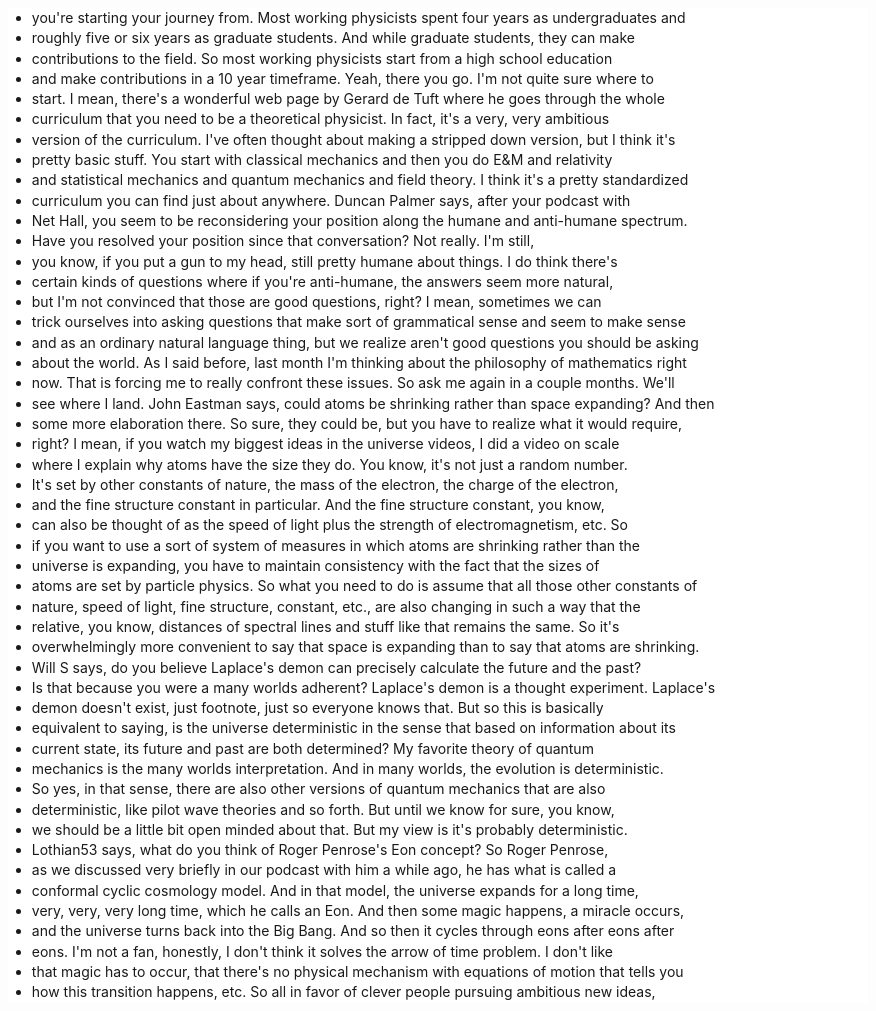 *  you're starting your journey from. Most working physicists spent four years as undergraduates and
*  roughly five or six years as graduate students. And while graduate students, they can make
*  contributions to the field. So most working physicists start from a high school education
*  and make contributions in a 10 year timeframe. Yeah, there you go. I'm not quite sure where to
*  start. I mean, there's a wonderful web page by Gerard de Tuft where he goes through the whole
*  curriculum that you need to be a theoretical physicist. In fact, it's a very, very ambitious
*  version of the curriculum. I've often thought about making a stripped down version, but I think it's
*  pretty basic stuff. You start with classical mechanics and then you do E&M and relativity
*  and statistical mechanics and quantum mechanics and field theory. I think it's a pretty standardized
*  curriculum you can find just about anywhere. Duncan Palmer says, after your podcast with
*  Net Hall, you seem to be reconsidering your position along the humane and anti-humane spectrum.
*  Have you resolved your position since that conversation? Not really. I'm still,
*  you know, if you put a gun to my head, still pretty humane about things. I do think there's
*  certain kinds of questions where if you're anti-humane, the answers seem more natural,
*  but I'm not convinced that those are good questions, right? I mean, sometimes we can
*  trick ourselves into asking questions that make sort of grammatical sense and seem to make sense
*  and as an ordinary natural language thing, but we realize aren't good questions you should be asking
*  about the world. As I said before, last month I'm thinking about the philosophy of mathematics right
*  now. That is forcing me to really confront these issues. So ask me again in a couple months. We'll
*  see where I land. John Eastman says, could atoms be shrinking rather than space expanding? And then
*  some more elaboration there. So sure, they could be, but you have to realize what it would require,
*  right? I mean, if you watch my biggest ideas in the universe videos, I did a video on scale
*  where I explain why atoms have the size they do. You know, it's not just a random number.
*  It's set by other constants of nature, the mass of the electron, the charge of the electron,
*  and the fine structure constant in particular. And the fine structure constant, you know,
*  can also be thought of as the speed of light plus the strength of electromagnetism, etc. So
*  if you want to use a sort of system of measures in which atoms are shrinking rather than the
*  universe is expanding, you have to maintain consistency with the fact that the sizes of
*  atoms are set by particle physics. So what you need to do is assume that all those other constants of
*  nature, speed of light, fine structure, constant, etc., are also changing in such a way that the
*  relative, you know, distances of spectral lines and stuff like that remains the same. So it's
*  overwhelmingly more convenient to say that space is expanding than to say that atoms are shrinking.
*  Will S says, do you believe Laplace's demon can precisely calculate the future and the past?
*  Is that because you were a many worlds adherent? Laplace's demon is a thought experiment. Laplace's
*  demon doesn't exist, just footnote, just so everyone knows that. But so this is basically
*  equivalent to saying, is the universe deterministic in the sense that based on information about its
*  current state, its future and past are both determined? My favorite theory of quantum
*  mechanics is the many worlds interpretation. And in many worlds, the evolution is deterministic.
*  So yes, in that sense, there are also other versions of quantum mechanics that are also
*  deterministic, like pilot wave theories and so forth. But until we know for sure, you know,
*  we should be a little bit open minded about that. But my view is it's probably deterministic.
*  Lothian53 says, what do you think of Roger Penrose's Eon concept? So Roger Penrose,
*  as we discussed very briefly in our podcast with him a while ago, he has what is called a
*  conformal cyclic cosmology model. And in that model, the universe expands for a long time,
*  very, very, very long time, which he calls an Eon. And then some magic happens, a miracle occurs,
*  and the universe turns back into the Big Bang. And so then it cycles through eons after eons after
*  eons. I'm not a fan, honestly, I don't think it solves the arrow of time problem. I don't like
*  that magic has to occur, that there's no physical mechanism with equations of motion that tells you
*  how this transition happens, etc. So all in favor of clever people pursuing ambitious new ideas,